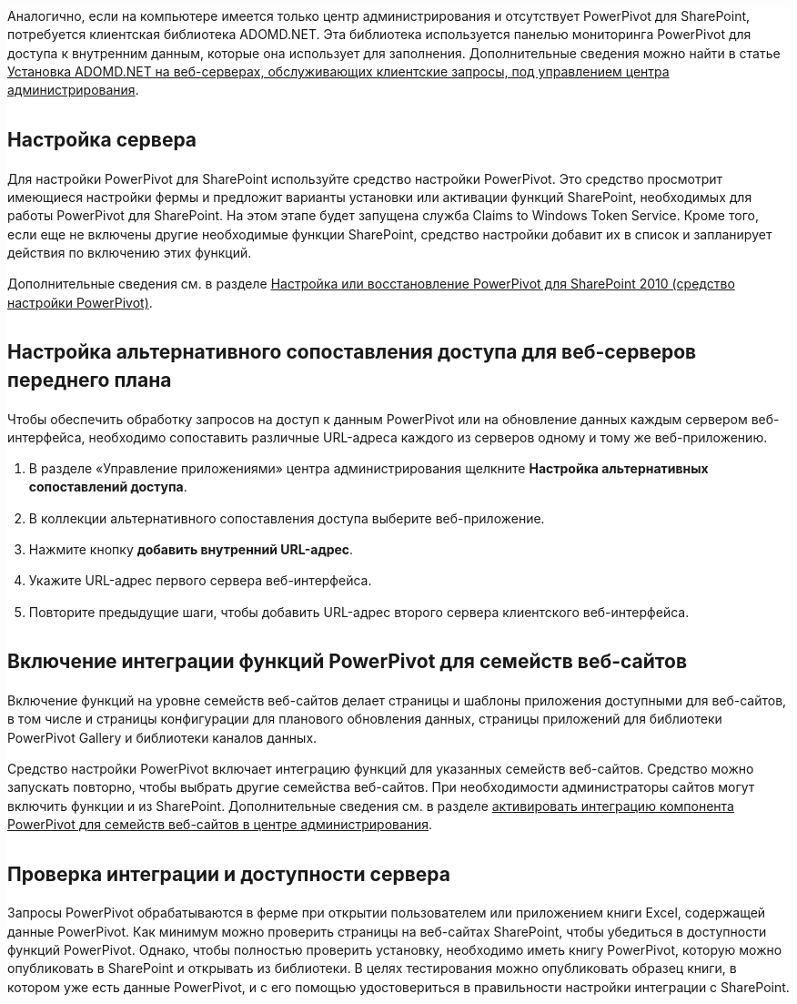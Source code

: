  Аналогично, если на компьютере имеется только центр администрирования и отсутствует PowerPivot для SharePoint, потребуется клиентская библиотека ADOMD.NET. Эта библиотека используется панелью мониторинга PowerPivot для доступа к внутренним данным, которые она использует для заполнения. Дополнительные сведения можно найти в статье [Установка ADOMD.NET на веб-серверах, обслуживающих клиентские запросы, под управлением центра администрирования](../../../2014/sql-server/install/install-adomd-net-on-web-front-end-servers-running-central-administration.md).  
  
##  <a name="configsrvr"></a> Настройка сервера  
 Для настройки PowerPivot для SharePoint используйте средство настройки PowerPivot. Это средство просмотрит имеющиеся настройки фермы и предложит варианты установки или активации функций SharePoint, необходимых для работы PowerPivot для SharePoint. На этом этапе будет запущена служба Claims to Windows Token Service. Кроме того, если еще не включены другие необходимые функции SharePoint, средство настройки добавит их в список и запланирует действия по включению этих функций.  
  
 Дополнительные сведения см. в разделе [Настройка или восстановление PowerPivot для SharePoint 2010 &#40;средство настройки PowerPivot&#41;](../../../2014/analysis-services/configure-repair-powerpivot-sharepoint-2010.md).  
  
##  <a name="AAM"></a> Настройка альтернативного сопоставления доступа для веб-серверов переднего плана  
 Чтобы обеспечить обработку запросов на доступ к данным PowerPivot или на обновление данных каждым сервером веб-интерфейса, необходимо сопоставить различные URL-адреса каждого из серверов одному и тому же веб-приложению.  
  
1.  В разделе «Управление приложениями» центра администрирования щелкните **Настройка альтернативных сопоставлений доступа**.  
  
2.  В коллекции альтернативного сопоставления доступа выберите веб-приложение.  
  
3.  Нажмите кнопку **добавить внутренний URL-адрес**.  
  
4.  Укажите URL-адрес первого сервера веб-интерфейса.  
  
5.  Повторите предыдущие шаги, чтобы добавить URL-адрес второго сервера клиентского веб-интерфейса.  
  
##  <a name="activatePP"></a> Включение интеграции функций PowerPivot для семейств веб-сайтов  
 Включение функций на уровне семейств веб-сайтов делает страницы и шаблоны приложения доступными для веб-сайтов, в том числе и страницы конфигурации для планового обновления данных, страницы приложений для библиотеки PowerPivot Gallery и библиотеки каналов данных.  
  
 Средство настройки PowerPivot включает интеграцию функций для указанных семейств веб-сайтов. Средство можно запускать повторно, чтобы выбрать другие семейства веб-сайтов. При необходимости администраторы сайтов могут включить функции и из SharePoint. Дополнительные сведения см. в разделе [активировать интеграцию компонента PowerPivot для семейств веб-сайтов в центре администрирования](../../analysis-services/power-pivot-sharepoint/activate-power-pivot-integration-for-site-collections-in-ca.md).  
  
##  <a name="verify"></a> Проверка интеграции и доступности сервера  
 Запросы PowerPivot обрабатываются в ферме при открытии пользователем или приложением книги Excel, содержащей данные PowerPivot. Как минимум можно проверить страницы на веб-сайтах SharePoint, чтобы убедиться в доступности функций PowerPivot. Однако, чтобы полностью проверить установку, необходимо иметь книгу PowerPivot, которую можно опубликовать в SharePoint и открывать из библиотеки. В целях тестирования можно опубликовать образец книги, в котором уже есть данные PowerPivot, и с его помощью удостовериться в правильности настройки интеграции с SharePoint.  
  
